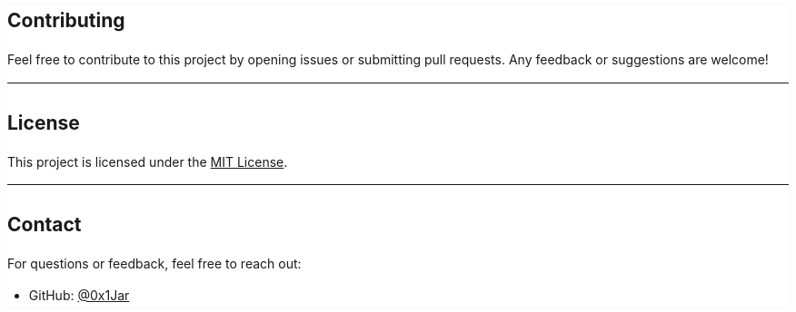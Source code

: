 
## **Contributing**

Feel free to contribute to this project by opening issues or submitting pull requests. Any feedback or suggestions are welcome!

---

## **License**

This project is licensed under the [MIT License](LICENSE).

---

## **Contact**

For questions or feedback, feel free to reach out:
- GitHub: [@0x1Jar](https://github.com/0x1Jar)

